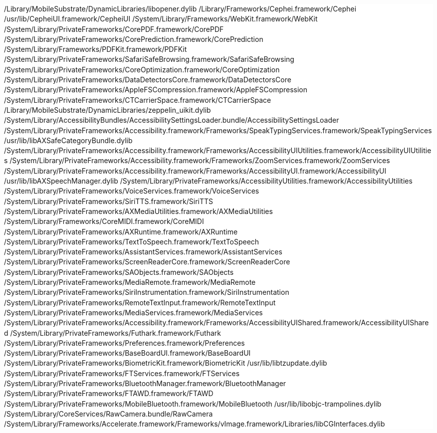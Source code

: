 /Library/MobileSubstrate/DynamicLibraries/libopener.dylib
/Library/Frameworks/Cephei.framework/Cephei
/usr/lib/CepheiUI.framework/CepheiUI
/System/Library/Frameworks/WebKit.framework/WebKit
/System/Library/PrivateFrameworks/CorePDF.framework/CorePDF
/System/Library/PrivateFrameworks/CorePrediction.framework/CorePrediction
/System/Library/Frameworks/PDFKit.framework/PDFKit
/System/Library/PrivateFrameworks/SafariSafeBrowsing.framework/SafariSafeBrowsing
/System/Library/PrivateFrameworks/CoreOptimization.framework/CoreOptimization
/System/Library/PrivateFrameworks/DataDetectorsCore.framework/DataDetectorsCore
/System/Library/PrivateFrameworks/AppleFSCompression.framework/AppleFSCompression
/System/Library/PrivateFrameworks/CTCarrierSpace.framework/CTCarrierSpace
/Library/MobileSubstrate/DynamicLibraries/zeppelin_uikit.dylib
/System/Library/AccessibilityBundles/AccessibilitySettingsLoader.bundle/AccessibilitySettingsLoader
/System/Library/PrivateFrameworks/Accessibility.framework/Frameworks/SpeakTypingServices.framework/SpeakTypingServices
/usr/lib/libAXSafeCategoryBundle.dylib
/System/Library/PrivateFrameworks/Accessibility.framework/Frameworks/AccessibilityUIUtilities.framework/AccessibilityUIUtilities
/System/Library/PrivateFrameworks/Accessibility.framework/Frameworks/ZoomServices.framework/ZoomServices
/System/Library/PrivateFrameworks/Accessibility.framework/Frameworks/AccessibilityUI.framework/AccessibilityUI
/usr/lib/libAXSpeechManager.dylib
/System/Library/PrivateFrameworks/AccessibilityUtilities.framework/AccessibilityUtilities
/System/Library/PrivateFrameworks/VoiceServices.framework/VoiceServices
/System/Library/PrivateFrameworks/SiriTTS.framework/SiriTTS
/System/Library/PrivateFrameworks/AXMediaUtilities.framework/AXMediaUtilities
/System/Library/Frameworks/CoreMIDI.framework/CoreMIDI
/System/Library/PrivateFrameworks/AXRuntime.framework/AXRuntime
/System/Library/PrivateFrameworks/TextToSpeech.framework/TextToSpeech
/System/Library/PrivateFrameworks/AssistantServices.framework/AssistantServices
/System/Library/PrivateFrameworks/ScreenReaderCore.framework/ScreenReaderCore
/System/Library/PrivateFrameworks/SAObjects.framework/SAObjects
/System/Library/PrivateFrameworks/MediaRemote.framework/MediaRemote
/System/Library/PrivateFrameworks/SiriInstrumentation.framework/SiriInstrumentation
/System/Library/PrivateFrameworks/RemoteTextInput.framework/RemoteTextInput
/System/Library/PrivateFrameworks/MediaServices.framework/MediaServices
/System/Library/PrivateFrameworks/Accessibility.framework/Frameworks/AccessibilityUIShared.framework/AccessibilityUIShared
/System/Library/PrivateFrameworks/Futhark.framework/Futhark
/System/Library/PrivateFrameworks/Preferences.framework/Preferences
/System/Library/PrivateFrameworks/BaseBoardUI.framework/BaseBoardUI
/System/Library/PrivateFrameworks/BiometricKit.framework/BiometricKit
/usr/lib/libtzupdate.dylib
/System/Library/PrivateFrameworks/FTServices.framework/FTServices
/System/Library/PrivateFrameworks/BluetoothManager.framework/BluetoothManager
/System/Library/PrivateFrameworks/FTAWD.framework/FTAWD
/System/Library/PrivateFrameworks/MobileBluetooth.framework/MobileBluetooth
/usr/lib/libobjc-trampolines.dylib
/System/Library/CoreServices/RawCamera.bundle/RawCamera
/System/Library/Frameworks/Accelerate.framework/Frameworks/vImage.framework/Libraries/libCGInterfaces.dylib
